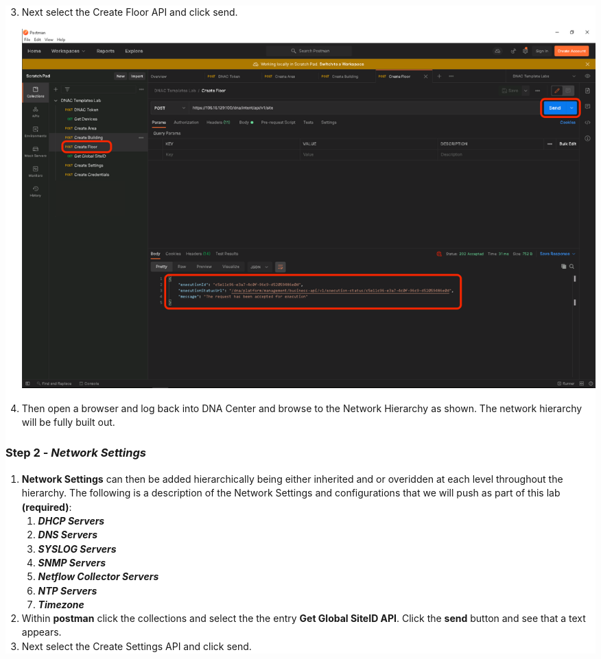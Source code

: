    3. Next select the Create Floor API and click send.    

      ![json](./images/Postman-Site-Floor-API.png?raw=true "Import JSON")

4. Then open a browser and log back into DNA Center and browse to the Network Hierarchy as shown. The network hierarchy will be fully built out.

### Step 2 - ***Network Settings***

1. **Network Settings** can then be added hierarchically being either inherited and or overidden at each level throughout the hierarchy. The following is a description of the Network Settings and configurations that we will push as part of this lab **(required)**:
   1. ***DHCP Servers***
   2. ***DNS Servers***
   3. ***SYSLOG Servers***
   4. ***SNMP Servers***
   5. ***Netflow Collector Servers*** 
   6. ***NTP Servers***
   7. ***Timezone***
2. Within **postman** click the collections and select the the entry **Get Global SiteID API**. Click the **send** button and see that a text appears.
3. Next select the Create Settings API and click send.  
